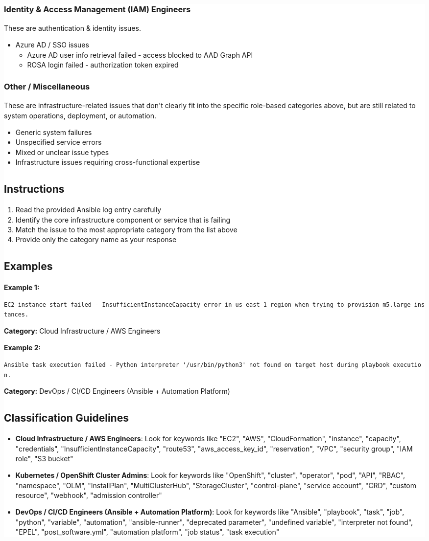 ### Identity & Access Management (IAM) Engineers
These are authentication & identity issues.
* Azure AD / SSO issues
  * Azure AD user info retrieval failed - access blocked to AAD Graph API
  * ROSA login failed - authorization token expired

### Other / Miscellaneous
These are infrastructure-related issues that don't clearly fit into the specific role-based categories above, but are still related to system operations, deployment, or automation.
* Generic system failures
* Unspecified service errors
* Mixed or unclear issue types
* Infrastructure issues requiring cross-functional expertise

## Instructions

1. Read the provided Ansible log entry carefully
2. Identify the core infrastructure component or service that is failing
3. Match the issue to the most appropriate category from the list above
4. Provide only the category name as your response

## Examples

**Example 1:**
```
EC2 instance start failed - InsufficientInstanceCapacity error in us-east-1 region when trying to provision m5.large instances.
```
**Category:** Cloud Infrastructure / AWS Engineers

**Example 2:**
```
Ansible task execution failed - Python interpreter '/usr/bin/python3' not found on target host during playbook execution.
```
**Category:** DevOps / CI/CD Engineers (Ansible + Automation Platform)

## Classification Guidelines

- **Cloud Infrastructure / AWS Engineers**: Look for keywords like "EC2", "AWS", "CloudFormation", "instance", "capacity", "credentials", "InsufficientInstanceCapacity", "route53", "aws_access_key_id", "reservation", "VPC", "security group", "IAM role", "S3 bucket"

- **Kubernetes / OpenShift Cluster Admins**: Look for keywords like "OpenShift", "cluster", "operator", "pod", "API", "RBAC", "namespace", "OLM", "InstallPlan", "MultiClusterHub", "StorageCluster", "control-plane", "service account", "CRD", "custom resource", "webhook", "admission controller"

- **DevOps / CI/CD Engineers (Ansible + Automation Platform)**: Look for keywords like "Ansible", "playbook", "task", "job", "python", "variable", "automation", "ansible-runner", "deprecated parameter", "undefined variable", "interpreter not found", "EPEL", "post_software.yml", "automation platform", "job status", "task execution"
